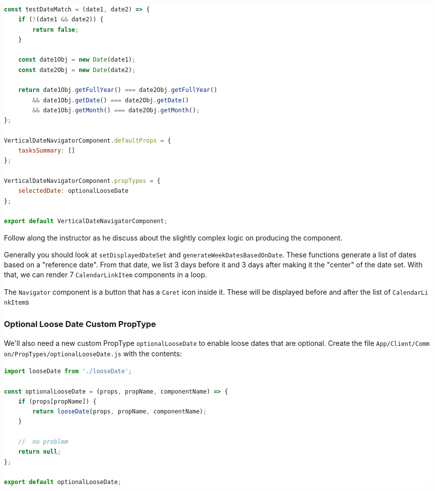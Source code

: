 ```jsx
const testDateMatch = (date1, date2) => {
    if (!(date1 && date2)) {
        return false;
    }

    const date1Obj = new Date(date1);
    const date2Obj = new Date(date2);

    return date1Obj.getFullYear() === date2Obj.getFullYear()
        && date1Obj.getDate() === date2Obj.getDate()
        && date1Obj.getMonth() === date2Obj.getMonth();
};

VerticalDateNavigatorComponent.defaultProps = {
    tasksSummary: []
};

VerticalDateNavigatorComponent.propTypes = {
    selectedDate: optionalLooseDate
};

export default VerticalDateNavigatorComponent;
```

Follow along the instructor as he discuss about the slightly complex logic on producing the component.

Generally you should look at `setDisplayedDateSet` and `generateWeekDatesBasedOnDate`. These functions generate a list of dates based on a "reference date". From that date, we list 3 days before it and 3 days after making it the "center" of the date set. With that, we can render 7 `CalendarLinkItem` components in a loop.

The `Navigator` component is a button that has a `Caret` icon inside it. These will be displayed before and after the list of `CalendarLinkItem`s

### Optional Loose Date Custom PropType

We'll also need a new custom PropType `optionalLooseDate` to enable loose dates that are optional. Create the file `App/Client/Common/PropTypes/optionalLooseDate.js` with the contents:

```js
import looseDate from './looseDate';

const optionalLooseDate = (props, propName, componentName) => {
    if (props[propName]) {
        return looseDate(props, propName, componentName);
    }

    //  no problem
    return null;
};

export default optionalLooseDate;
```
